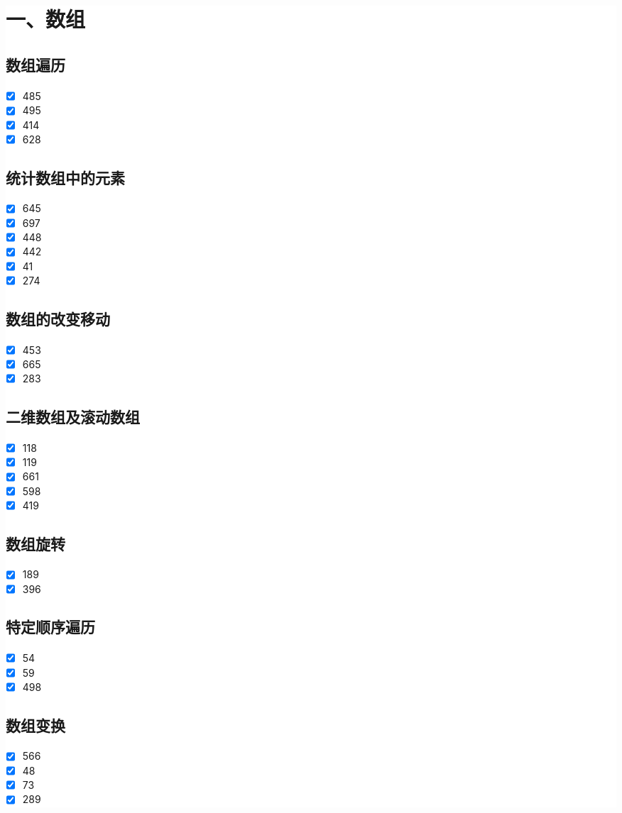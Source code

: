 # 一、数组

## 数组遍历

- [x] 485
- [x] 495
- [x] 414
- [x] 628

## 统计数组中的元素

- [x] 645
- [x] 697
- [x] 448
- [x] 442
- [x] 41
- [x] 274

## 数组的改变移动

- [x] 453
- [x] 665
- [x] 283

## 二维数组及滚动数组

- [x] 118
- [x] 119
- [x] 661
- [x] 598
- [x] 419

## 数组旋转

- [x] 189
- [x] 396

## 特定顺序遍历

- [x] 54
- [x] 59
- [x] 498

## 数组变换

- [x] 566
- [x] 48
- [x] 73
- [x] 289
